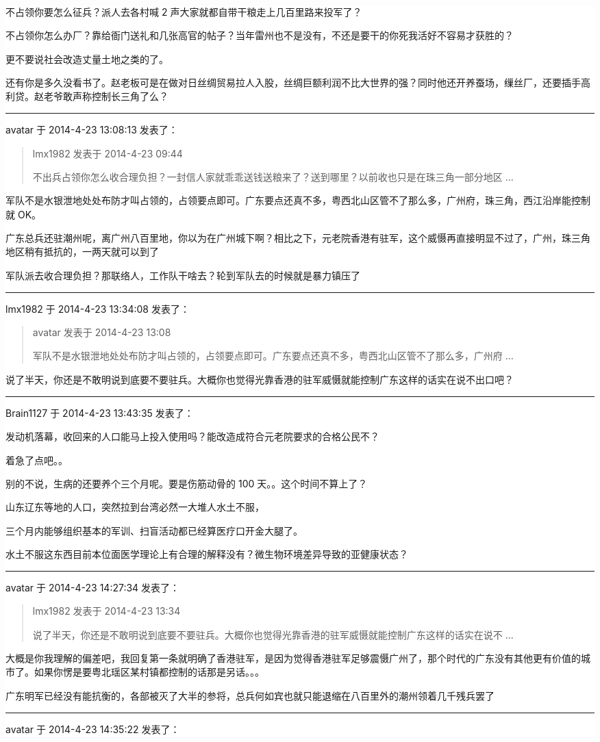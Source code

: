 不占领你要怎么征兵？派人去各村喊 2 声大家就都自带干粮走上几百里路来投军了？

不占领你怎么办厂？靠给衙门送礼和几张高官的帖子？当年雷州也不是没有，不还是要干的你死我活好不容易才获胜的？

更不要说社会改造丈量土地之类的了。

还有你是多久没看书了。赵老板可是在做对日丝绸贸易拉人入股，丝绸巨额利润不比大世界的强？同时他还开养蚕场，缫丝厂，还要插手高利贷。赵老爷敢声称控制长三角了么？

---

avatar 于 2014-4-23 13:08:13 发表了：

> lmx1982 发表于 2014-4-23 09:44
>
> 不出兵占领你怎么收合理负担？一封信人家就乖乖送钱送粮来了？送到哪里？以前收也只是在珠三角一部分地区 ...

军队不是水银泄地处处布防才叫占领的，占领要点即可。广东要点还真不多，粤西北山区管不了那么多，广州府，珠三角，西江沿岸能控制就 OK。

广东总兵还驻潮州呢，离广州八百里地，你以为在广州城下啊？相比之下，元老院香港有驻军，这个威慑再直接明显不过了，广州，珠三角地区稍有抵抗的，一两天就可以到了

军队派去收合理负担？那联络人，工作队干啥去？轮到军队去的时候就是暴力镇压了

---

lmx1982 于 2014-4-23 13:34:08 发表了：

> avatar 发表于 2014-4-23 13:08
>
> 军队不是水银泄地处处布防才叫占领的，占领要点即可。广东要点还真不多，粤西北山区管不了那么多，广州府 ...

说了半天，你还是不敢明说到底要不要驻兵。大概你也觉得光靠香港的驻军威慑就能控制广东这样的话实在说不出口吧？

---

Brain1127 于 2014-4-23 13:43:35 发表了：

发动机落幕，收回来的人口能马上投入使用吗？能改造成符合元老院要求的合格公民不？

着急了点吧。。

别的不说，生病的还要养个三个月呢。要是伤筋动骨的 100 天。。这个时间不算上了？

山东辽东等地的人口，突然拉到台湾必然一大堆人水土不服，

三个月内能够组织基本的军训、扫盲活动都已经算医疗口开金大腿了。

水土不服这东西目前本位面医学理论上有合理的解释没有？微生物环境差异导致的亚健康状态？

---

avatar 于 2014-4-23 14:27:34 发表了：

> lmx1982 发表于 2014-4-23 13:34
>
> 说了半天，你还是不敢明说到底要不要驻兵。大概你也觉得光靠香港的驻军威慑就能控制广东这样的话实在说不 ...

大概是你我理解的偏差吧，我回复第一条就明确了香港驻军，是因为觉得香港驻军足够震慑广州了，那个时代的广东没有其他更有价值的城市了。如果你愣是要粤北瑶区某村镇都控制的话那是另话。。。

广东明军已经没有能抗衡的，各部被灭了大半的参将，总兵何如宾也就只能退缩在八百里外的潮州领着几千残兵罢了

---

avatar 于 2014-4-23 14:35:22 发表了：
